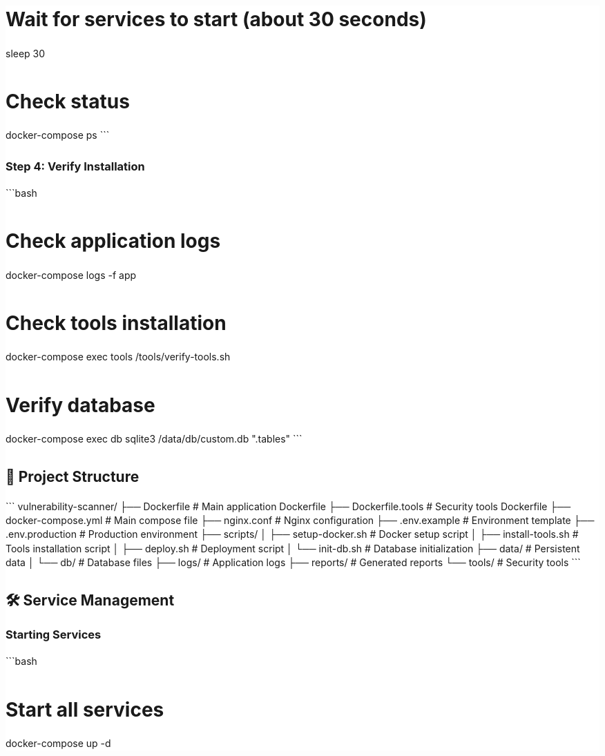 # Wait for services to start (about 30 seconds)
sleep 30

# Check status
docker-compose ps
\`\`\`

### Step 4: Verify Installation
\`\`\`bash
# Check application logs
docker-compose logs -f app

# Check tools installation
docker-compose exec tools /tools/verify-tools.sh

# Verify database
docker-compose exec db sqlite3 /data/db/custom.db ".tables"
\`\`\`

## 📁 Project Structure

\`\`\`
vulnerability-scanner/
├── Dockerfile                 # Main application Dockerfile
├── Dockerfile.tools           # Security tools Dockerfile
├── docker-compose.yml         # Main compose file
├── nginx.conf                # Nginx configuration
├── .env.example             # Environment template
├── .env.production         # Production environment
├── scripts/
│   ├── setup-docker.sh      # Docker setup script
│   ├── install-tools.sh     # Tools installation script
│   ├── deploy.sh            # Deployment script
│   └── init-db.sh          # Database initialization
├── data/                    # Persistent data
│   └── db/                 # Database files
├── logs/                    # Application logs
├── reports/                 # Generated reports
└── tools/                   # Security tools
\`\`\`

## 🛠️ Service Management

### Starting Services
\`\`\`bash
# Start all services
docker-compose up -d
